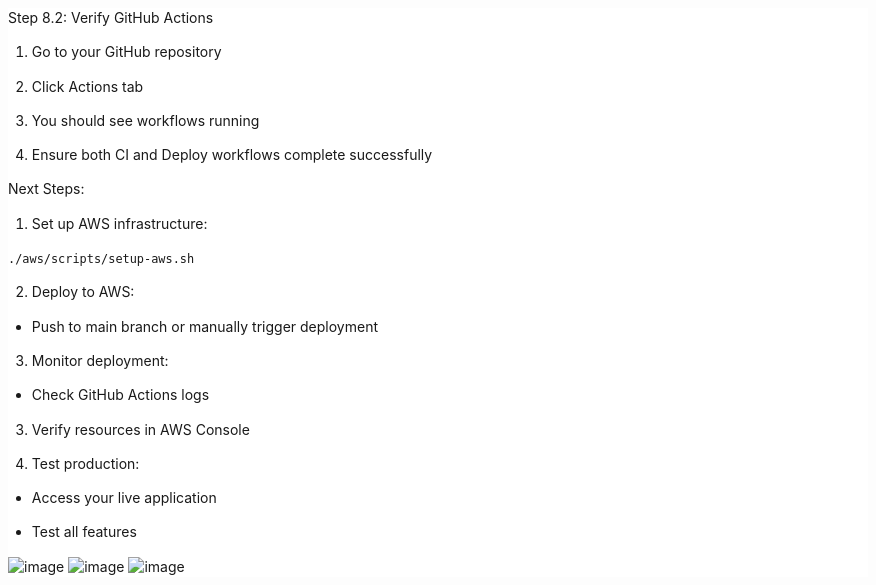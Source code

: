 Step 8.2: Verify GitHub Actions

1. Go to your GitHub repository

2. Click Actions tab

3. You should see workflows running

4. Ensure both CI and Deploy workflows complete successfully

Next Steps:

1. Set up AWS infrastructure:

```bash
./aws/scripts/setup-aws.sh

```

2. Deploy to AWS:

- Push to main branch or manually trigger deployment

3. Monitor deployment:

- Check GitHub Actions logs

3. Verify resources in AWS Console

4. Test production:

- Access your live application

- Test all features



<img width="2446" height="1242" alt="image" src="https://github.com/user-attachments/assets/283eb7e6-a809-4dd1-bccc-2630013db8ab" />

<img width="1790" height="1272" alt="image" src="https://github.com/user-attachments/assets/394ce087-dd52-4f5e-ab4b-425697922b8c" />

<img width="1826" height="858" alt="image" src="https://github.com/user-attachments/assets/15b2d27f-1761-4bc2-928e-0a9b2fd32c1e" />



